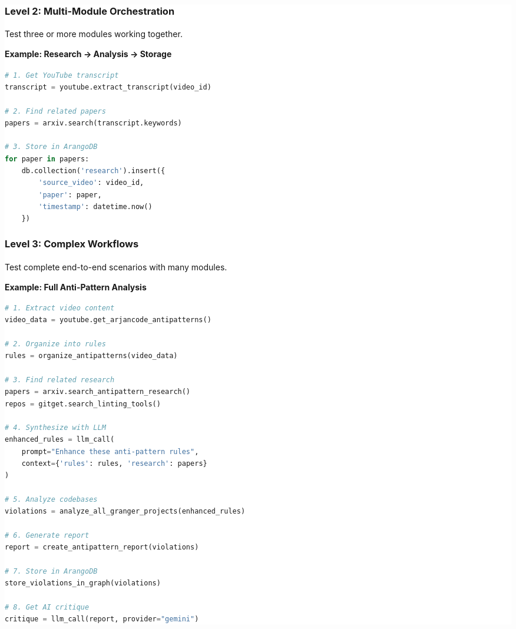 ### Level 2: Multi-Module Orchestration
Test three or more modules working together.

**Example: Research → Analysis → Storage**
```python
# 1. Get YouTube transcript
transcript = youtube.extract_transcript(video_id)

# 2. Find related papers
papers = arxiv.search(transcript.keywords)

# 3. Store in ArangoDB
for paper in papers:
    db.collection('research').insert({
        'source_video': video_id,
        'paper': paper,
        'timestamp': datetime.now()
    })
```

### Level 3: Complex Workflows
Test complete end-to-end scenarios with many modules.

**Example: Full Anti-Pattern Analysis**
```python
# 1. Extract video content
video_data = youtube.get_arjancode_antipatterns()

# 2. Organize into rules
rules = organize_antipatterns(video_data)

# 3. Find related research
papers = arxiv.search_antipattern_research()
repos = gitget.search_linting_tools()

# 4. Synthesize with LLM
enhanced_rules = llm_call(
    prompt="Enhance these anti-pattern rules",
    context={'rules': rules, 'research': papers}
)

# 5. Analyze codebases
violations = analyze_all_granger_projects(enhanced_rules)

# 6. Generate report
report = create_antipattern_report(violations)

# 7. Store in ArangoDB
store_violations_in_graph(violations)

# 8. Get AI critique
critique = llm_call(report, provider="gemini")
```
